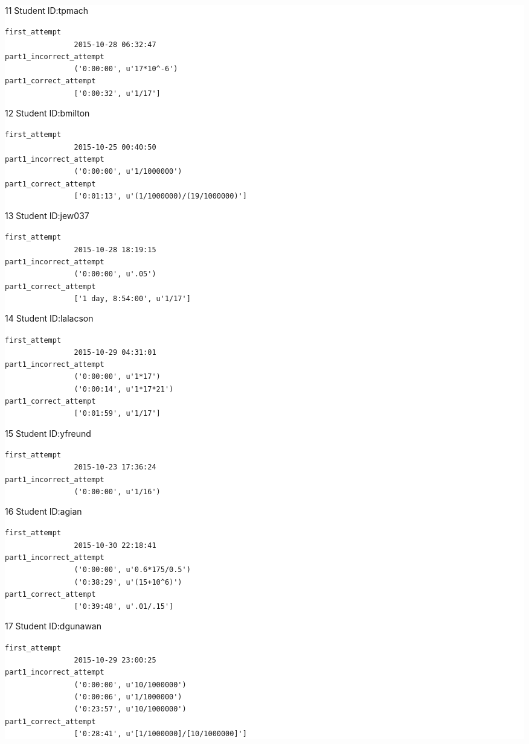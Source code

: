 11 Student ID:tpmach

	first_attempt
					2015-10-28 06:32:47
	part1_incorrect_attempt
					('0:00:00', u'17*10^-6')
	part1_correct_attempt
					['0:00:32', u'1/17']

12 Student ID:bmilton

	first_attempt
					2015-10-25 00:40:50
	part1_incorrect_attempt
					('0:00:00', u'1/1000000')
	part1_correct_attempt
					['0:01:13', u'(1/1000000)/(19/1000000)']

13 Student ID:jew037

	first_attempt
					2015-10-28 18:19:15
	part1_incorrect_attempt
					('0:00:00', u'.05')
	part1_correct_attempt
					['1 day, 8:54:00', u'1/17']

14 Student ID:lalacson

	first_attempt
					2015-10-29 04:31:01
	part1_incorrect_attempt
					('0:00:00', u'1*17')
					('0:00:14', u'1*17*21')
	part1_correct_attempt
					['0:01:59', u'1/17']

15 Student ID:yfreund

	first_attempt
					2015-10-23 17:36:24
	part1_incorrect_attempt
					('0:00:00', u'1/16')

16 Student ID:agian

	first_attempt
					2015-10-30 22:18:41
	part1_incorrect_attempt
					('0:00:00', u'0.6*175/0.5')
					('0:38:29', u'(15+10^6)')
	part1_correct_attempt
					['0:39:48', u'.01/.15']

17 Student ID:dgunawan

	first_attempt
					2015-10-29 23:00:25
	part1_incorrect_attempt
					('0:00:00', u'10/1000000')
					('0:00:06', u'1/1000000')
					('0:23:57', u'10/1000000')
	part1_correct_attempt
					['0:28:41', u'[1/1000000]/[10/1000000]']
